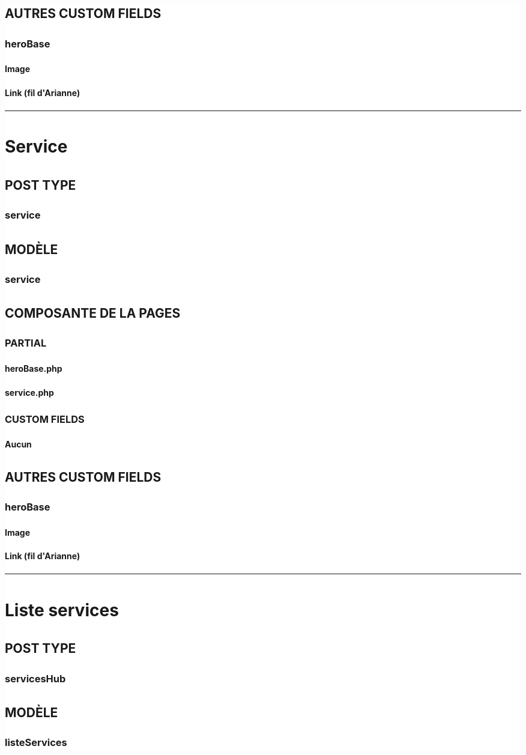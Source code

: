## AUTRES CUSTOM FIELDS
### heroBase
#### Image
#### Link (fil d'Arianne)

---------------

# Service
## POST TYPE
### service

## MODÈLE
### service

## COMPOSANTE DE LA PAGES
### PARTIAL
#### heroBase.php
#### service.php

### CUSTOM FIELDS
#### Aucun

## AUTRES CUSTOM FIELDS
### heroBase
#### Image
#### Link (fil d'Arianne)

---------------

# Liste services
## POST TYPE
### servicesHub

## MODÈLE
### listeServices

